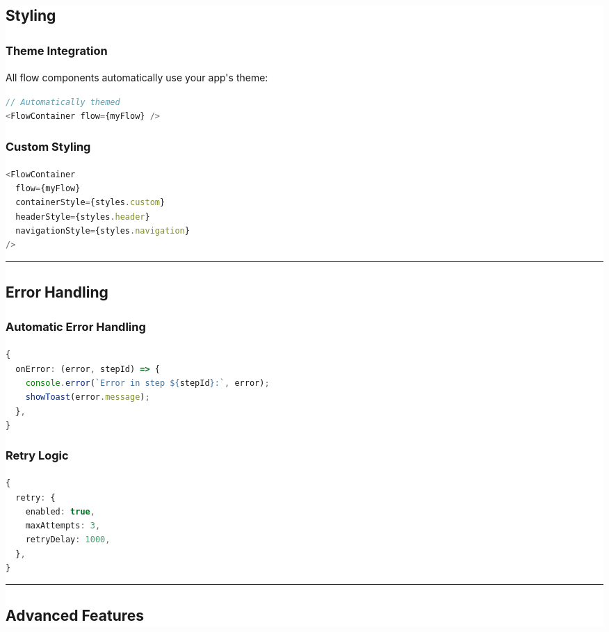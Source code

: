 
## Styling

### Theme Integration

All flow components automatically use your app's theme:

```typescript
// Automatically themed
<FlowContainer flow={myFlow} />
```

### Custom Styling

```typescript
<FlowContainer
  flow={myFlow}
  containerStyle={styles.custom}
  headerStyle={styles.header}
  navigationStyle={styles.navigation}
/>
```

---

## Error Handling

### Automatic Error Handling

```typescript
{
  onError: (error, stepId) => {
    console.error(`Error in step ${stepId}:`, error);
    showToast(error.message);
  },
}
```

### Retry Logic

```typescript
{
  retry: {
    enabled: true,
    maxAttempts: 3,
    retryDelay: 1000,
  },
}
```

---

## Advanced Features

